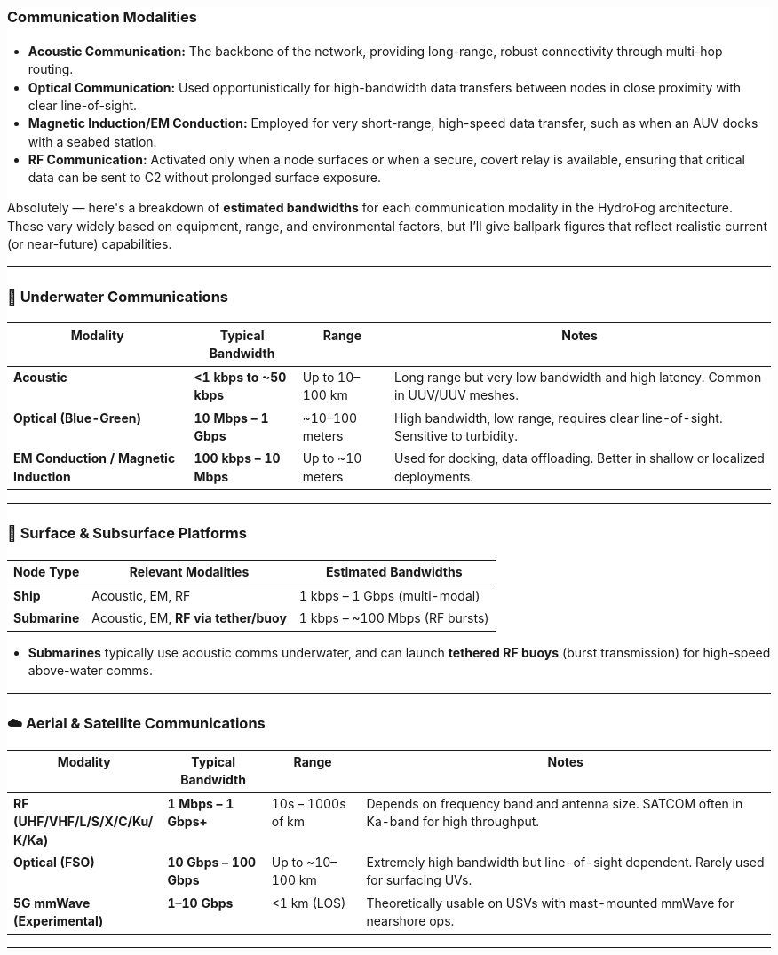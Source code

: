 ### Communication Modalities

- **Acoustic Communication:** The backbone of the network, providing long-range, robust connectivity through multi-hop routing.
- **Optical Communication:** Used opportunistically for high-bandwidth data transfers between nodes in close proximity with clear line-of-sight.
- **Magnetic Induction/EM Conduction:** Employed for very short-range, high-speed data transfer, such as when an AUV docks with a seabed station.
- **RF Communication:** Activated only when a node surfaces or when a secure, covert relay is available, ensuring that critical data can be sent to C2 without prolonged surface exposure.

Absolutely — here's a breakdown of **estimated bandwidths** for each communication modality in the HydroFog architecture. These vary widely based on equipment, range, and environmental factors, but I’ll give ballpark figures that reflect realistic current (or near-future) capabilities.

---

### 🌊 **Underwater Communications**

| **Modality**            | **Typical Bandwidth**     | **Range**             | **Notes** |
|-------------------------|---------------------------|-----------------------|-----------|
| **Acoustic**            | **<1 kbps to ~50 kbps**   | Up to 10–100 km       | Long range but very low bandwidth and high latency. Common in UUV/UUV meshes. |
| **Optical (Blue-Green)**| **10 Mbps – 1 Gbps**       | ~10–100 meters        | High bandwidth, low range, requires clear line-of-sight. Sensitive to turbidity. |
| **EM Conduction / Magnetic Induction** | **100 kbps – 10 Mbps** | Up to ~10 meters     | Used for docking, data offloading. Better in shallow or localized deployments. |

---

### 🚢 **Surface & Subsurface Platforms**

| **Node Type** | **Relevant Modalities**            | **Estimated Bandwidths**      |
|---------------|------------------------------------|-------------------------------|
| **Ship**      | Acoustic, EM, RF                   | 1 kbps – 1 Gbps (multi-modal) |
| **Submarine** | Acoustic, EM, **RF via tether/buoy**| 1 kbps – ~100 Mbps (RF bursts) |

- **Submarines** typically use acoustic comms underwater, and can launch **tethered RF buoys** (burst transmission) for high-speed above-water comms.

---

### ☁️ **Aerial & Satellite Communications**

| **Modality**        | **Typical Bandwidth**     | **Range**             | **Notes** |
|---------------------|---------------------------|-----------------------|-----------|
| **RF (UHF/VHF/L/S/X/C/Ku/K/Ka)** | **1 Mbps – 1 Gbps+** | 10s – 1000s of km     | Depends on frequency band and antenna size. SATCOM often in Ka-band for high throughput. |
| **Optical (FSO)**   | **10 Gbps – 100 Gbps**     | Up to ~10–100 km      | Extremely high bandwidth but line-of-sight dependent. Rarely used for surfacing UVs. |
| **5G mmWave (Experimental)** | **1–10 Gbps**        | <1 km (LOS)           | Theoretically usable on USVs with mast-mounted mmWave for nearshore ops. |

---
